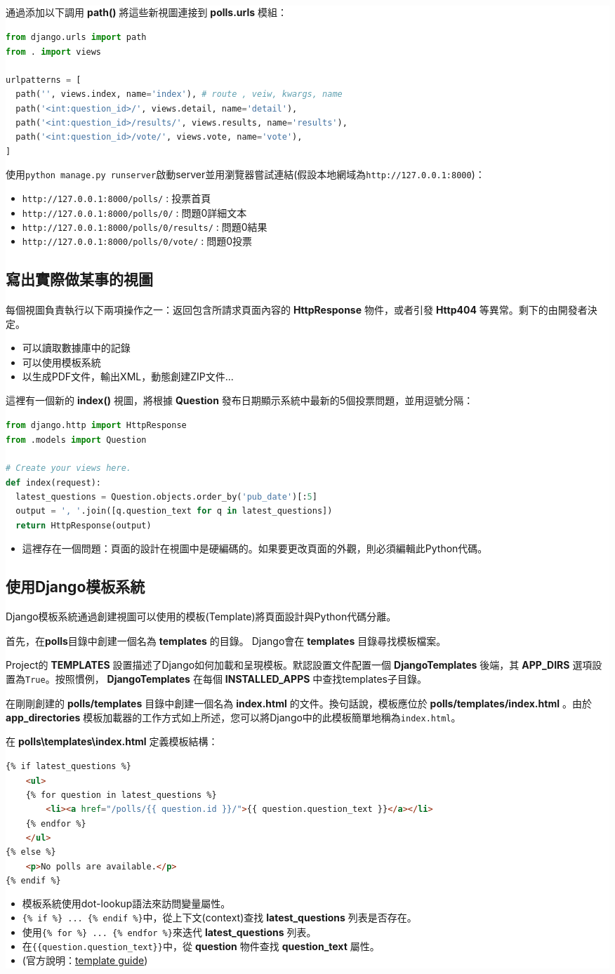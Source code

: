 通過添加以下調用 **path()** 將這些新視圖連接到 **polls.urls** 模組：
```py
from django.urls import path
from . import views

urlpatterns = [
  path('', views.index, name='index'), # route , veiw, kwargs, name
  path('<int:question_id>/', views.detail, name='detail'),
  path('<int:question_id>/results/', views.results, name='results'),
  path('<int:question_id>/vote/', views.vote, name='vote'),
]
```

使用`python manage.py runserver`啟動server並用瀏覽器嘗試連結(假設本地網域為`http://127.0.0.1:8000`)：
- `http://127.0.0.1:8000/polls/` : 投票首頁
- `http://127.0.0.1:8000/polls/0/` : 問題0詳細文本
- `http://127.0.0.1:8000/polls/0/results/` : 問題0結果
- `http://127.0.0.1:8000/polls/0/vote/` : 問題0投票

## 寫出實際做某事的視圖
每個視圖負責執行以下兩項操作之一：返回包含所請求頁面內容的 **HttpResponse** 物件，或者引發 **Http404** 等異常。剩下的由開發者決定。
- 可以讀取數據庫中的記錄
- 可以使用模板系統
- 以生成PDF文件，輸出XML，動態創建ZIP文件...

這裡有一個新的 **index()** 視圖，將根據 **Question** 發布日期顯示系統中最新的5個投票問題，並用逗號分隔：
```py
from django.http import HttpResponse
from .models import Question

# Create your views here.
def index(request):
  latest_questions = Question.objects.order_by('pub_date')[:5]
  output = ', '.join([q.question_text for q in latest_questions])
  return HttpResponse(output)
```
- 這裡存在一個問題：頁面的設計在視圖中是硬編碼的。如果要更改頁面的外觀，則必須編輯此Python代碼。

## 使用Django模板系統
Django模板系統通過創建視圖可以使用的模板(Template)將頁面設計與Python代碼分離。

首先，在**polls**目錄中創建一個名為 **templates** 的目錄。 Django會在 **templates** 目錄尋找模板檔案。

Project的 **TEMPLATES** 設置描述了Django如何加載和呈現模板。默認設置文件配置一個 **DjangoTemplates** 後端，其 **APP_DIRS** 選項設置為`True`。按照慣例， **DjangoTemplates** 在每個 **INSTALLED_APPS** 中查找templates子目錄。

在剛剛創建的 **polls/templates** 目錄中創建一個名為 **index.html** 的文件。換句話說，模板應位於 **polls/templates/index.html** 。由於 **app_directories** 模板加載器的工作方式如上所述，您可以將Django中的此模板簡單地稱為`index.html`。

在 **polls\templates\index.html** 定義模板結構：
```html
{% if latest_questions %}
    <ul>
    {% for question in latest_questions %}
        <li><a href="/polls/{{ question.id }}/">{{ question.question_text }}</a></li>
    {% endfor %}
    </ul>
{% else %}
    <p>No polls are available.</p>
{% endif %}
```
- 模板系統使用dot-lookup語法來訪問變量屬性。
- `{% if %} ... {% endif %}`中，從上下文(context)查找 **latest_questions** 列表是否存在。
- 使用`{% for %} ... {% endfor %}`來迭代 **latest_questions** 列表。
- 在`{{question.question_text}}`中，從 **question** 物件查找 **question_text** 屬性。
-  (官方說明：[template guide](https://docs.djangoproject.com/en/2.1/topics/templates/))
